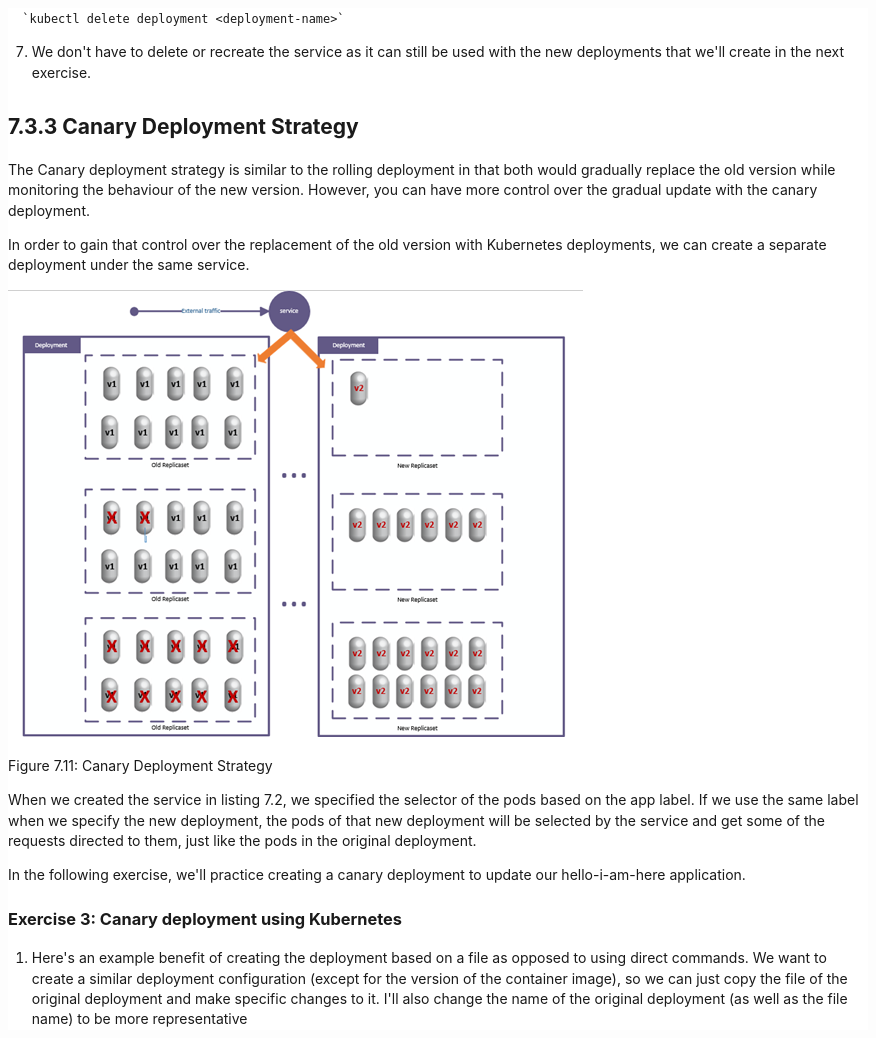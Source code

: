      `kubectl delete deployment <deployment-name>`

   7. We don&#39;t have to delete or recreate the service as it can still be used with the new deployments that we&#39;ll create in the next exercise.
## 7.3.3 Canary Deployment Strategy

The Canary deployment strategy is similar to the rolling deployment in that both would gradually replace the old version while monitoring the behaviour of the new version. However, you can have more control over the gradual update with the canary deployment.

In order to gain that control over the replacement of the old version with Kubernetes deployments, we can create a separate deployment under the same service.

![Canary Deployment Strategy](pictures/Picture7.11.png)

Figure 7.11: Canary Deployment Strategy

When we created the service in listing 7.2, we specified the selector of the pods based on the app label. If we use the same label when we specify the new deployment, the pods of that new deployment will be selected by the service and get some of the requests directed to them, just like the pods in the original deployment.

In the following exercise, we&#39;ll practice creating a canary deployment to update our hello-i-am-here application.

### Exercise 3: Canary deployment using Kubernetes

1. Here&#39;s an example benefit of creating the deployment based on a file as opposed to using direct commands. We want to create a similar deployment configuration (except for the version of the container image), so we can just copy the file of the original deployment and make specific changes to it. I&#39;ll also change the name of the original deployment (as well as the file name) to be more representative
